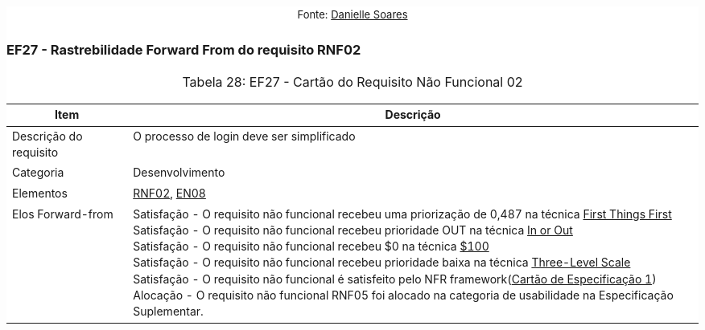 <font size="2"><p style="text-align: center">Fonte: [Danielle Soares](https://github.com/danielle-soaress) </p></font>

### <a name="E27"></a> EF27 - Rastrebilidade Forward From do requisito RNF02

<font size="3"><p style="text-align: center">Tabela 28: EF27 - Cartão do Requisito Não Funcional 02</p></font>

<div align="center">
<table>
  <thead>
    <tr>
      <th>Item</th>
      <th>Descrição</th>
    </tr>
  </thead>
  <tbody>
    <tr>
      <td> Descrição do requisito </td>
      <td>O processo de login deve ser simplificado</td>
    </tr>
    <tr>
      <td> Categoria </td>
      <td> Desenvolvimento </td>
    </tr>
    <tr>
      <td> Elementos </td>
      <td> <a href = https://requisitos-de-software.github.io/2025.1-FGTS/Elicitacao/Requisitos-elicitados/#RNF>RNF02</a>, <a href="https://requisitos-de-software.github.io/2025.1-FGTS/Elicitacao/Tecnicas-de-Elicitacao/Entrevista/#EN_RNF">EN08</a></td>
    </tr>
    <tr>
      <td> Elos Forward-from </td>
      <td> 
      Satisfação - O requisito não funcional recebeu uma priorização de 0,487 na técnica <a href = https://requisitos-de-software.github.io/2025.1-FGTS/Elicitacao/Tecnicas-de-Priorizacao/First-Things-First>First Things First</a><br>
      Satisfação - O requisito não funcional recebeu prioridade OUT na técnica <a href = https://requisitos-de-software.github.io/2025.1-FGTS/Elicitacao/Tecnicas-de-Priorizacao/In-or-Out/#RNF>In or Out</a><br>
      Satisfação - O requisito não funcional recebeu $0 na técnica <a href = https://requisitos-de-software.github.io/2025.1-FGTS/Elicitacao/Tecnicas-de-Priorizacao/100-Test/#Req>$100</a><br>
      Satisfação - O requisito não funcional recebeu prioridade baixa na técnica <a href = https://requisitos-de-software.github.io/2025.1-FGTS/Elicitacao/Tecnicas-de-Priorizacao/Three-Level-Scale/#RNF>Three-Level Scale</a><br>
      Satisfação - O requisito não funcional é satisfeito pelo NFR framework(<a href = https://requisitos-de-software.github.io/2025.1-FGTS/Modelagem-II/NFR-Framework/#CE01>Cartão de Especificação 1</a>)<br>
      Alocação - O requisito não funcional RNF05 foi alocado na categoria de usabilidade na Especificação Suplementar.
      </td>
    </tr>
  </tbody>
</table>
</div>
